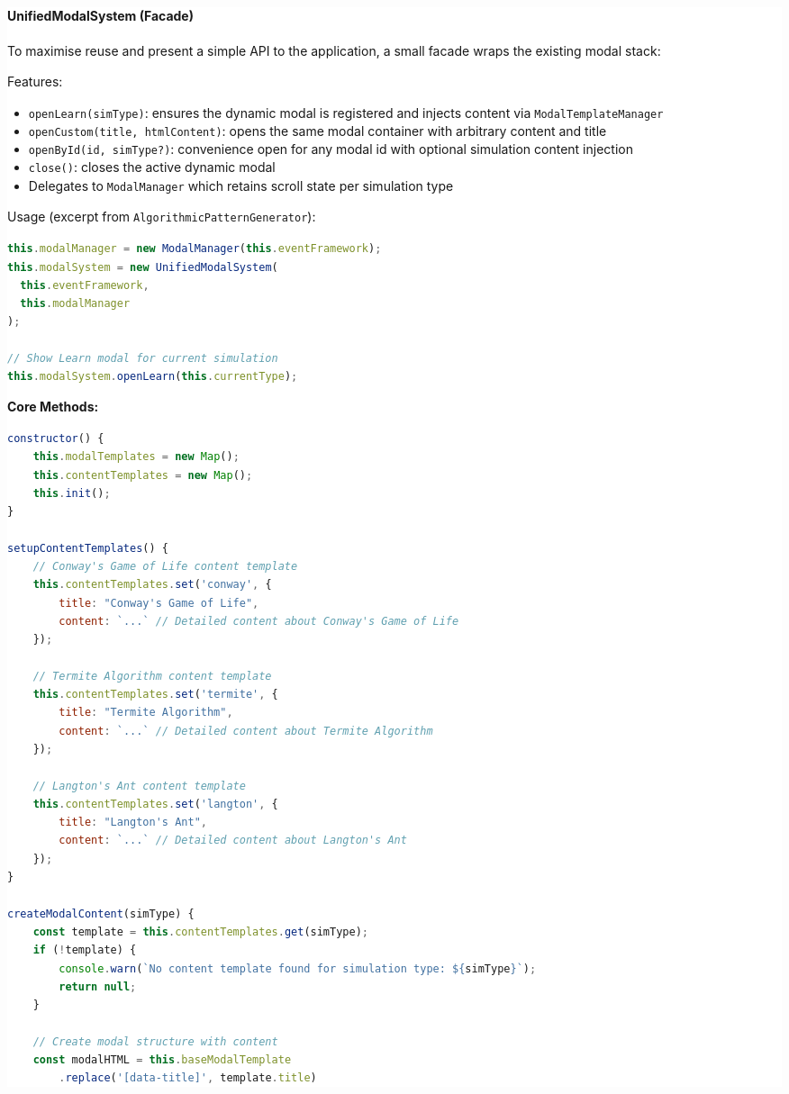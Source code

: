 #### UnifiedModalSystem (Facade)

To maximise reuse and present a simple API to the application, a small facade wraps the existing modal stack:

Features:

- `openLearn(simType)`: ensures the dynamic modal is registered and injects content via `ModalTemplateManager`
- `openCustom(title, htmlContent)`: opens the same modal container with arbitrary content and title
- `openById(id, simType?)`: convenience open for any modal id with optional simulation content injection
- `close()`: closes the active dynamic modal
- Delegates to `ModalManager` which retains scroll state per simulation type

Usage (excerpt from `AlgorithmicPatternGenerator`):

```javascript
this.modalManager = new ModalManager(this.eventFramework);
this.modalSystem = new UnifiedModalSystem(
  this.eventFramework,
  this.modalManager
);

// Show Learn modal for current simulation
this.modalSystem.openLearn(this.currentType);
```

**Core Methods:**

```javascript
constructor() {
    this.modalTemplates = new Map();
    this.contentTemplates = new Map();
    this.init();
}

setupContentTemplates() {
    // Conway's Game of Life content template
    this.contentTemplates.set('conway', {
        title: "Conway's Game of Life",
        content: `...` // Detailed content about Conway's Game of Life
    });

    // Termite Algorithm content template
    this.contentTemplates.set('termite', {
        title: "Termite Algorithm",
        content: `...` // Detailed content about Termite Algorithm
    });

    // Langton's Ant content template
    this.contentTemplates.set('langton', {
        title: "Langton's Ant",
        content: `...` // Detailed content about Langton's Ant
    });
}

createModalContent(simType) {
    const template = this.contentTemplates.get(simType);
    if (!template) {
        console.warn(`No content template found for simulation type: ${simType}`);
        return null;
    }

    // Create modal structure with content
    const modalHTML = this.baseModalTemplate
        .replace('[data-title]', template.title)
```